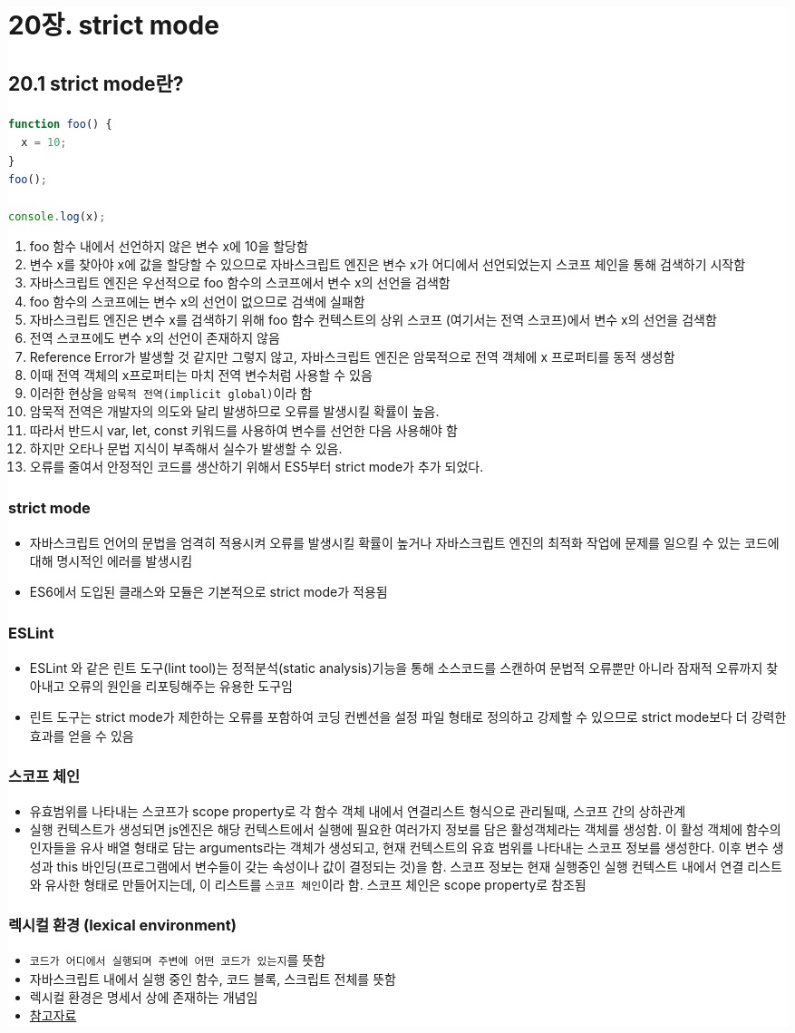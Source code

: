 # 20장. strict mode

## 20.1 strict mode란?

```js
function foo() {
  x = 10;
}
foo();

console.log(x);
```

1. foo 함수 내에서 선언하지 않은 변수 x에 10을 할당함
2. 변수 x를 찾아야 x에 값을 할당할 수 있으므로 자바스크립트 엔진은 변수 x가 어디에서 선언되었는지 스코프 체인을 통해 검색하기 시작함
3. 자바스크립트 엔진은 우선적으로 foo 함수의 스코프에서 변수 x의 선언을 검색함
4. foo 함수의 스코프에는 변수 x의 선언이 없으므로 검색에 실패함
5. 자바스크립트 엔진은 변수 x를 검색하기 위해 foo 함수 컨텍스트의 상위 스코프 (여기서는 전역 스코프)에서 변수 x의 선언을 검색함
6. 전역 스코프에도 변수 x의 선언이 존재하지 않음
7. Reference Error가 발생할 것 같지만 그렇지 않고, 자바스크립트 엔진은 암묵적으로 전역 객체에 x 프로퍼티를 동적 생성함
8. 이때 전역 객체의 x프로퍼티는 마치 전역 변수처럼 사용할 수 있음
9. 이러한 현상을 `암묵적 전역(implicit global)`이라 함
10. 암묵적 전역은 개발자의 의도와 달리 발생하므로 오류를 발생시킬 확률이 높음.
11. 따라서 반드시 var, let, const 키워드를 사용하여 변수를 선언한 다음 사용해야 함
12. 하지만 오타나 문법 지식이 부족해서 실수가 발생할 수 있음.
13. 오류를 줄여서 안정적인 코드를 생산하기 위해서 ES5부터 strict mode가 추가 되었다.

### strict mode

- 자바스크립트 언어의 문법을 엄격히 적용시켜 오류를 발생시킬 확률이 높거나 자바스크립트 엔진의 최적화 작업에 문제를 일으킬 수 있는 코드에 대해 명시적인 에러를 발생시킴

- ES6에서 도입된 클래스와 모듈은 기본적으로 strict mode가 적용됨

### ESLint

- ESLint 와 같은 린트 도구(lint tool)는 정적분석(static analysis)기능을 통해 소스코드를 스캔하여 문법적 오류뿐만 아니라 잠재적 오류까지 찾아내고 오류의 원인을 리포팅해주는 유용한 도구임

- 린트 도구는 strict mode가 제한하는 오류를 포함하여 코딩 컨벤션을 설정 파일 형태로 정의하고 강제할 수 있으므로 strict mode보다 더 강력한 효과를 얻을 수 있음

### 스코프 체인

- 유효범위를 나타내는 스코프가 scope property로 각 함수 객체 내에서 연결리스트 형식으로 관리될때, 스코프 간의 상하관계
- 실행 컨텍스트가 생성되면 js엔진은 해당 컨텍스트에서 실행에 필요한 여러가지 정보를 담은 활성객체라는 객체를 생성함. 이 활성 객체에 함수의 인자들을 유사 배열 형태로 담는 arguments라는 객체가 생성되고, 현재 컨텍스트의 유효 범위를 나타내는 스코프 정보를 생성한다. 이후 변수 생성과 this 바인딩(프로그램에서 변수들이 갖는 속성이나 값이 결정되는 것)을 함. 스코프 정보는 현재 실행중인 실행 컨텍스트 내에서 연결 리스트와 유사한 형태로 만들어지는데, 이 리스트를 `스코프 체인`이라 함. 스코프 체인은 scope property로 참조됨

### 렉시컬 환경 (lexical environment)

- `코드가 어디에서 실행되며 주변에 어떤 코드가 있는지`를 뜻함
- 자바스크립트 내에서 실행 중인 함수, 코드 블록, 스크립트 전체를 뜻함
- 렉시컬 환경은 명세서 상에 존재하는 개념임
- [참고자료](https://ko.javascript.info/closure)
